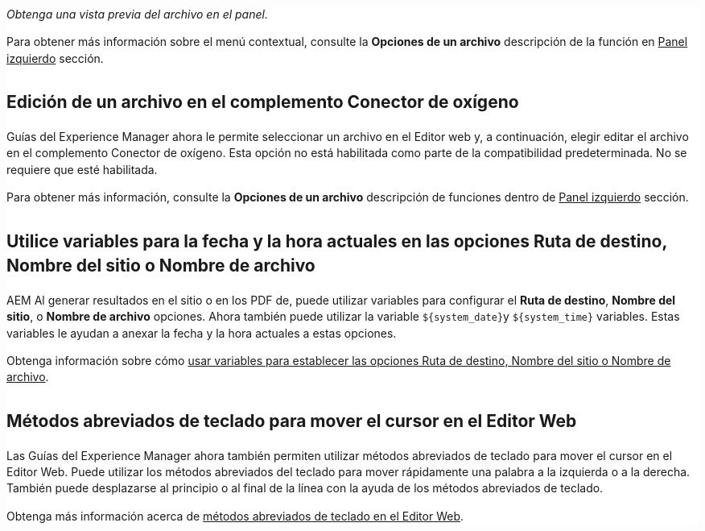 *Obtenga una vista previa del archivo en el panel.*

Para obtener más información sobre el menú contextual, consulte la **Opciones de un archivo** descripción de la función en [Panel izquierdo](../user-guide/web-editor-features.md#id2051EA0M0HS) sección.

## Edición de un archivo en el complemento Conector de oxígeno

Guías del Experience Manager ahora le permite seleccionar un archivo en el Editor web y, a continuación, elegir editar el archivo en el complemento Conector de oxígeno. Esta opción no está habilitada como parte de la compatibilidad predeterminada. No se requiere que esté habilitada.

Para obtener más información, consulte la **Opciones de un archivo** descripción de funciones dentro de [Panel izquierdo](../user-guide/web-editor-features.md#id2051EA0M0HS) sección.

## Utilice variables para la fecha y la hora actuales en las opciones Ruta de destino, Nombre del sitio o Nombre de archivo

AEM Al generar resultados en el sitio o en los PDF de, puede utilizar variables para configurar el **Ruta de destino**, **Nombre del sitio**, o **Nombre de archivo** opciones. Ahora también puede utilizar la variable `${system_date}`y `${system_time}` variables. Estas variables le ayudan a anexar la fecha y la hora actuales a estas opciones.

Obtenga información sobre cómo [usar variables para establecer las opciones Ruta de destino, Nombre del sitio o Nombre de archivo](../user-guide/generate-output-use-variables.md).


## Métodos abreviados de teclado para mover el cursor en el Editor Web

Las Guías del Experience Manager ahora también permiten utilizar métodos abreviados de teclado para mover el cursor en el Editor Web. Puede utilizar los métodos abreviados del teclado para mover rápidamente una palabra a la izquierda o a la derecha. También puede desplazarse al principio o al final de la línea con la ayuda de los métodos abreviados de teclado.

Obtenga más información acerca de [métodos abreviados de teclado en el Editor Web](../user-guide/web-editor-keyboard-shortcuts.md).
